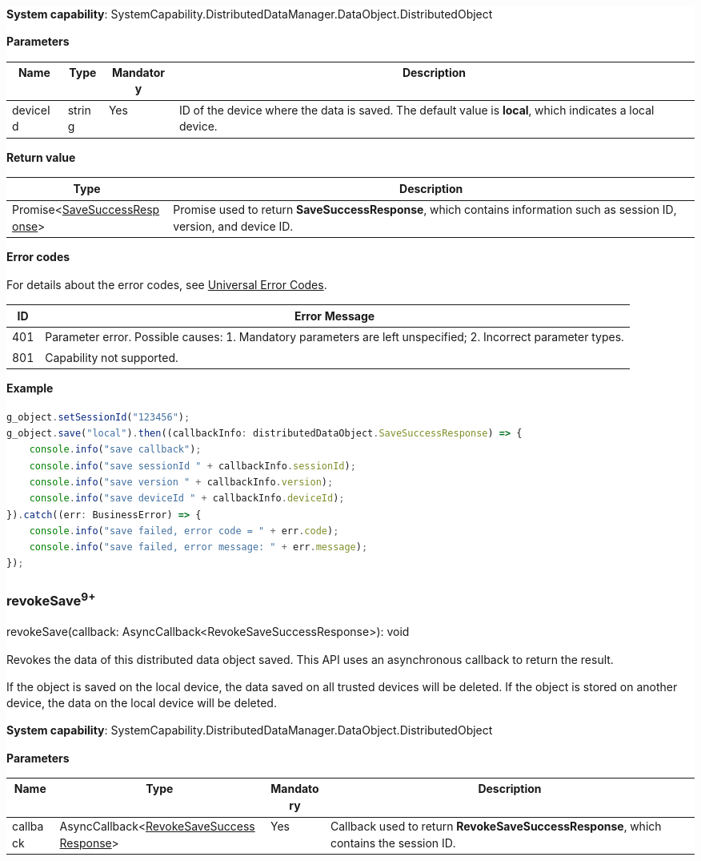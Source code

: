 **System capability**: SystemCapability.DistributedDataManager.DataObject.DistributedObject

**Parameters**

  | Name| Type| Mandatory| Description|
  | -------- | -------- | -------- | -------- |
  | deviceId | string | Yes| ID of the device where the data is saved. The default value is **local**, which indicates a local device. |

**Return value**

  | Type| Description|
  | -------- | -------- |
  | Promise&lt;[SaveSuccessResponse](#savesuccessresponse9)&gt; | Promise used to return **SaveSuccessResponse**, which contains information such as session ID, version, and device ID.|

**Error codes**

  For details about the error codes, see [Universal Error Codes](../errorcode-universal.md).

  | ID| Error Message|
  | -------- | -------- |
  | 401      | Parameter error. Possible causes: 1. Mandatory parameters are left unspecified; 2. Incorrect parameter types. |
  | 801      | Capability not supported. |

**Example**

```ts
g_object.setSessionId("123456");
g_object.save("local").then((callbackInfo: distributedDataObject.SaveSuccessResponse) => {
    console.info("save callback");
    console.info("save sessionId " + callbackInfo.sessionId);
    console.info("save version " + callbackInfo.version);
    console.info("save deviceId " + callbackInfo.deviceId);
}).catch((err: BusinessError) => {
    console.info("save failed, error code = " + err.code);
    console.info("save failed, error message: " + err.message);
});
```

### revokeSave<sup>9+</sup>

revokeSave(callback: AsyncCallback&lt;RevokeSaveSuccessResponse&gt;): void

Revokes the data of this distributed data object saved. This API uses an asynchronous callback to return the result.

If the object is saved on the local device, the data saved on all trusted devices will be deleted.
If the object is stored on another device, the data on the local device will be deleted.

**System capability**: SystemCapability.DistributedDataManager.DataObject.DistributedObject

**Parameters**

  | Name| Type| Mandatory| Description|
  | -------- | -------- | -------- | -------- |
  | callback | AsyncCallback&lt;[RevokeSaveSuccessResponse](#revokesavesuccessresponse9)&gt; | Yes| Callback used to return **RevokeSaveSuccessResponse**, which contains the session ID.|
